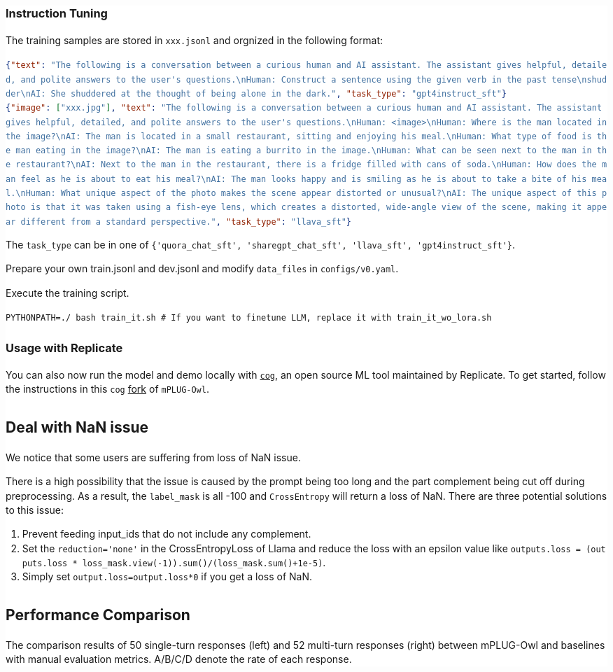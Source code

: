 
### Instruction Tuning
The training samples are stored in ```xxx.jsonl``` and orgnized in the following format:
```json
{"text": "The following is a conversation between a curious human and AI assistant. The assistant gives helpful, detailed, and polite answers to the user's questions.\nHuman: Construct a sentence using the given verb in the past tense\nshudder\nAI: She shuddered at the thought of being alone in the dark.", "task_type": "gpt4instruct_sft"}
{"image": ["xxx.jpg"], "text": "The following is a conversation between a curious human and AI assistant. The assistant gives helpful, detailed, and polite answers to the user's questions.\nHuman: <image>\nHuman: Where is the man located in the image?\nAI: The man is located in a small restaurant, sitting and enjoying his meal.\nHuman: What type of food is the man eating in the image?\nAI: The man is eating a burrito in the image.\nHuman: What can be seen next to the man in the restaurant?\nAI: Next to the man in the restaurant, there is a fridge filled with cans of soda.\nHuman: How does the man feel as he is about to eat his meal?\nAI: The man looks happy and is smiling as he is about to take a bite of his meal.\nHuman: What unique aspect of the photo makes the scene appear distorted or unusual?\nAI: The unique aspect of this photo is that it was taken using a fish-eye lens, which creates a distorted, wide-angle view of the scene, making it appear different from a standard perspective.", "task_type": "llava_sft"}
```
The ```task_type``` can be in one of ```{'quora_chat_sft', 'sharegpt_chat_sft', 'llava_sft', 'gpt4instruct_sft'}```.

Prepare your own train.jsonl and dev.jsonl and modify ```data_files``` in ```configs/v0.yaml```.

Execute the training script.
```
PYTHONPATH=./ bash train_it.sh # If you want to finetune LLM, replace it with train_it_wo_lora.sh
```

### Usage with Replicate

You can also now run the model and demo locally with [`cog`](https://github.com/replicate/cog), an open source ML tool maintained by Replicate. To get started, follow the instructions in this `cog` [fork](https://github.com/replicate/cog-mplug-owl) of `mPLUG-Owl`.

## Deal with NaN issue
We notice that some users are suffering from loss of NaN issue.

There is a high possibility that the issue is caused by the prompt being too long and the part complement being cut off during preprocessing. As a result, the ```label_mask``` is all -100 and ```CrossEntropy``` will return a loss of NaN. There are three potential solutions to this issue:

1. Prevent feeding input_ids that do not include any complement.
2. Set the ```reduction='none'``` in the CrossEntropyLoss of Llama and reduce the loss with an epsilon value like ```outputs.loss = (outputs.loss * loss_mask.view(-1)).sum()/(loss_mask.sum()+1e-5)```.
3. Simply set ```output.loss=output.loss*0``` if you get a loss of NaN.

## Performance Comparison
The comparison results of 50 single-turn responses (left) and 52 multi-turn responses (right) between mPLUG-Owl and baselines with manual evaluation metrics. A/B/C/D denote the rate of each response.